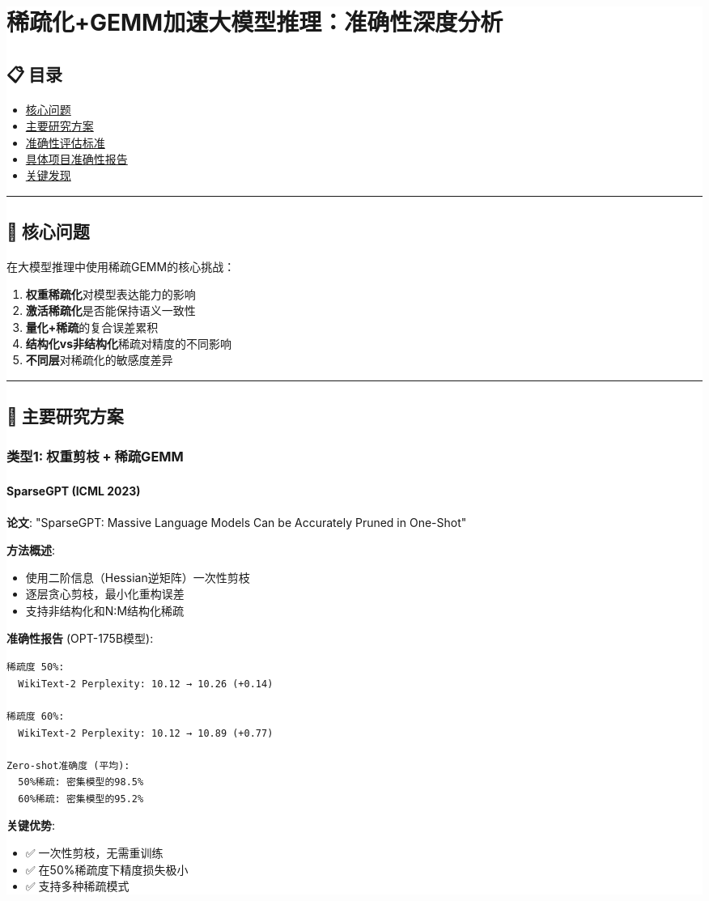 # 稀疏化+GEMM加速大模型推理：准确性深度分析

## 📋 目录
- [核心问题](#核心问题)
- [主要研究方案](#主要研究方案)
- [准确性评估标准](#准确性评估标准)
- [具体项目准确性报告](#具体项目准确性报告)
- [关键发现](#关键发现)

---

## 🎯 核心问题

在大模型推理中使用稀疏GEMM的核心挑战：

1. **权重稀疏化**对模型表达能力的影响
2. **激活稀疏化**是否能保持语义一致性
3. **量化+稀疏**的复合误差累积
4. **结构化vs非结构化**稀疏对精度的不同影响
5. **不同层**对稀疏化的敏感度差异

---

## 🔬 主要研究方案

### 类型1: 权重剪枝 + 稀疏GEMM

#### **SparseGPT (ICML 2023)**

**论文**: "SparseGPT: Massive Language Models Can be Accurately Pruned in One-Shot"

**方法概述**:
- 使用二阶信息（Hessian逆矩阵）一次性剪枝
- 逐层贪心剪枝，最小化重构误差
- 支持非结构化和N:M结构化稀疏

**准确性报告** (OPT-175B模型):
```
稀疏度 50%:
  WikiText-2 Perplexity: 10.12 → 10.26 (+0.14)
  
稀疏度 60%:
  WikiText-2 Perplexity: 10.12 → 10.89 (+0.77)
  
Zero-shot准确度 (平均):
  50%稀疏: 密集模型的98.5%
  60%稀疏: 密集模型的95.2%
```

**关键优势**:
- ✅ 一次性剪枝，无需重训练
- ✅ 在50%稀疏度下精度损失极小
- ✅ 支持多种稀疏模式
